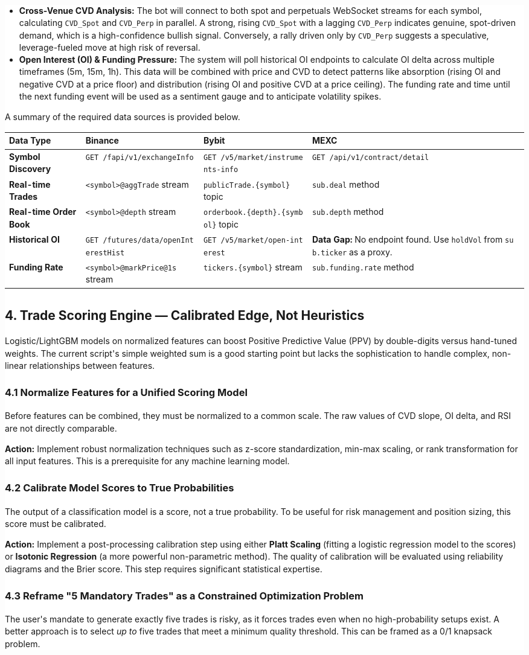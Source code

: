 * **Cross-Venue CVD Analysis:** The bot will connect to both spot and perpetuals WebSocket streams for each symbol, calculating `CVD_Spot` and `CVD_Perp` in parallel. A strong, rising `CVD_Spot` with a lagging `CVD_Perp` indicates genuine, spot-driven demand, which is a high-confidence bullish signal. Conversely, a rally driven only by `CVD_Perp` suggests a speculative, leverage-fueled move at high risk of reversal.
* **Open Interest (OI) & Funding Pressure:** The system will poll historical OI endpoints to calculate OI delta across multiple timeframes (5m, 15m, 1h). This data will be combined with price and CVD to detect patterns like absorption (rising OI and negative CVD at a price floor) and distribution (rising OI and positive CVD at a price ceiling). The funding rate and time until the next funding event will be used as a sentiment gauge and to anticipate volatility spikes.

A summary of the required data sources is provided below.

| Data Type | Binance | Bybit | MEXC |
| :--- | :--- | :--- | :--- |
| **Symbol Discovery** | `GET /fapi/v1/exchangeInfo` | `GET /v5/market/instruments-info` | `GET /api/v1/contract/detail` |
| **Real-time Trades** | `<symbol>@aggTrade` stream | `publicTrade.{symbol}` topic | `sub.deal` method |
| **Real-time Order Book** | `<symbol>@depth` stream | `orderbook.{depth}.{symbol}` topic | `sub.depth` method |
| **Historical OI** | `GET /futures/data/openInterestHist` | `GET /v5/market/open-interest` | **Data Gap:** No endpoint found. Use `holdVol` from `sub.ticker` as a proxy. |
| **Funding Rate** | `<symbol>@markPrice@1s` stream | `tickers.{symbol}` stream | `sub.funding.rate` method |

## 4. Trade Scoring Engine — Calibrated Edge, Not Heuristics
Logistic/LightGBM models on normalized features can boost Positive Predictive Value (PPV) by double-digits versus hand-tuned weights. The current script's simple weighted sum is a good starting point but lacks the sophistication to handle complex, non-linear relationships between features.

### 4.1 Normalize Features for a Unified Scoring Model
Before features can be combined, they must be normalized to a common scale. The raw values of CVD slope, OI delta, and RSI are not directly comparable.

**Action:** Implement robust normalization techniques such as z-score standardization, min-max scaling, or rank transformation for all input features. This is a prerequisite for any machine learning model.

### 4.2 Calibrate Model Scores to True Probabilities
The output of a classification model is a score, not a true probability. To be useful for risk management and position sizing, this score must be calibrated.

**Action:** Implement a post-processing calibration step using either **Platt Scaling** (fitting a logistic regression model to the scores) or **Isotonic Regression** (a more powerful non-parametric method). The quality of calibration will be evaluated using reliability diagrams and the Brier score. This step requires significant statistical expertise.

### 4.3 Reframe "5 Mandatory Trades" as a Constrained Optimization Problem
The user's mandate to generate exactly five trades is risky, as it forces trades even when no high-probability setups exist. A better approach is to select *up to* five trades that meet a minimum quality threshold. This can be framed as a 0/1 knapsack problem.
